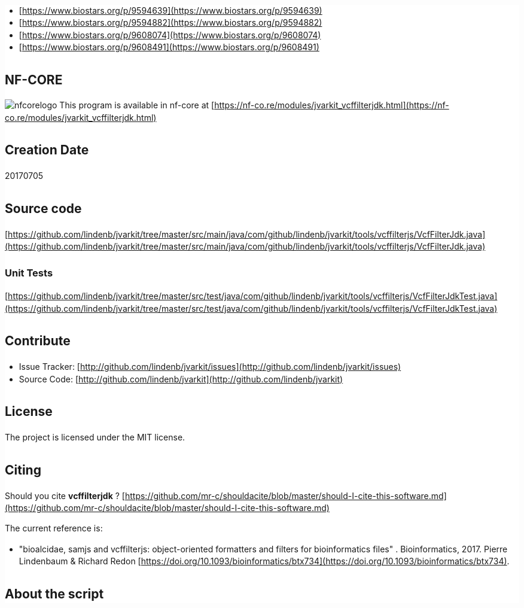  * [https://www.biostars.org/p/9594639](https://www.biostars.org/p/9594639)
 * [https://www.biostars.org/p/9594882](https://www.biostars.org/p/9594882)
 * [https://www.biostars.org/p/9608074](https://www.biostars.org/p/9608074)
 * [https://www.biostars.org/p/9608491](https://www.biostars.org/p/9608491)



## NF-CORE

![nfcorelogo](https://avatars.githubusercontent.com/u/35520196?s=32&v=4) This program is available in nf-core at [https://nf-co.re/modules/jvarkit_vcffilterjdk.html](https://nf-co.re/modules/jvarkit_vcffilterjdk.html)


## Creation Date

20170705

## Source code 

[https://github.com/lindenb/jvarkit/tree/master/src/main/java/com/github/lindenb/jvarkit/tools/vcffilterjs/VcfFilterJdk.java](https://github.com/lindenb/jvarkit/tree/master/src/main/java/com/github/lindenb/jvarkit/tools/vcffilterjs/VcfFilterJdk.java)

### Unit Tests

[https://github.com/lindenb/jvarkit/tree/master/src/test/java/com/github/lindenb/jvarkit/tools/vcffilterjs/VcfFilterJdkTest.java](https://github.com/lindenb/jvarkit/tree/master/src/test/java/com/github/lindenb/jvarkit/tools/vcffilterjs/VcfFilterJdkTest.java)


## Contribute

- Issue Tracker: [http://github.com/lindenb/jvarkit/issues](http://github.com/lindenb/jvarkit/issues)
- Source Code: [http://github.com/lindenb/jvarkit](http://github.com/lindenb/jvarkit)

## License

The project is licensed under the MIT license.

## Citing

Should you cite **vcffilterjdk** ? [https://github.com/mr-c/shouldacite/blob/master/should-I-cite-this-software.md](https://github.com/mr-c/shouldacite/blob/master/should-I-cite-this-software.md)

The current reference is:

 * "bioalcidae, samjs and vcffilterjs: object-oriented formatters and filters for bioinformatics files" . Bioinformatics, 2017. Pierre Lindenbaum & Richard Redon  [https://doi.org/10.1093/bioinformatics/btx734](https://doi.org/10.1093/bioinformatics/btx734).




## About the script
